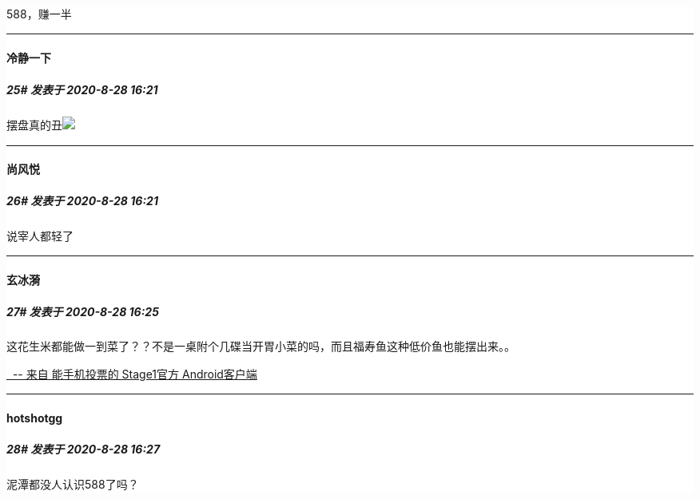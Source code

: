 


588，赚一半







-----

####  冷静一下  
##### 25#       发表于 2020-8-28 16:21




摆盘真的丑<img src="https://static.saraba1st.com/image/smiley/face2017/001.png" referrerpolicy="no-referrer">







-----

####  尚风悦  
##### 26#       发表于 2020-8-28 16:21




说宰人都轻了







-----

####  玄冰漪  
##### 27#       发表于 2020-8-28 16:25




这花生米都能做一到菜了？？不是一桌附个几碟当开胃小菜的吗，而且福寿鱼这种低价鱼也能摆出来。。

[  -- 来自 能手机投票的 Stage1官方 Android客户端](https://www.coolapk.com/apk/140634)







-----

####  hotshotgg  
##### 28#       发表于 2020-8-28 16:27




泥潭都没人认识588了吗？
